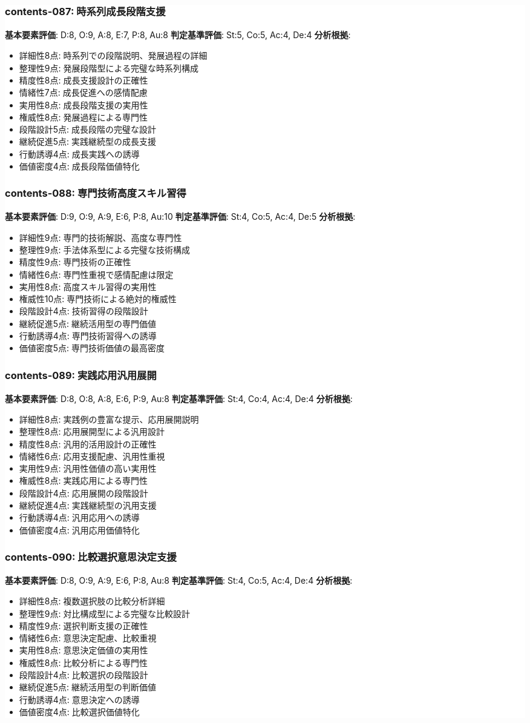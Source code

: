 ### contents-087: 時系列成長段階支援
**基本要素評価**: D:8, O:9, A:8, E:7, P:8, Au:8
**判定基準評価**: St:5, Co:5, Ac:4, De:4
**分析根拠**:
- 詳細性8点: 時系列での段階説明、発展過程の詳細
- 整理性9点: 発展段階型による完璧な時系列構成
- 精度性8点: 成長支援設計の正確性
- 情緒性7点: 成長促進への感情配慮
- 実用性8点: 成長段階支援の実用性
- 権威性8点: 発展過程による専門性
- 段階設計5点: 成長段階の完璧な設計
- 継続促進5点: 実践継続型の成長支援
- 行動誘導4点: 成長実践への誘導
- 価値密度4点: 成長段階価値特化

### contents-088: 専門技術高度スキル習得
**基本要素評価**: D:9, O:9, A:9, E:6, P:8, Au:10
**判定基準評価**: St:4, Co:5, Ac:4, De:5
**分析根拠**:
- 詳細性9点: 専門的技術解説、高度な専門性
- 整理性9点: 手法体系型による完璧な技術構成
- 精度性9点: 専門技術の正確性
- 情緒性6点: 専門性重視で感情配慮は限定
- 実用性8点: 高度スキル習得の実用性
- 権威性10点: 専門技術による絶対的権威性
- 段階設計4点: 技術習得の段階設計
- 継続促進5点: 継続活用型の専門価値
- 行動誘導4点: 専門技術習得への誘導
- 価値密度5点: 専門技術価値の最高密度

### contents-089: 実践応用汎用展開
**基本要素評価**: D:8, O:8, A:8, E:6, P:9, Au:8
**判定基準評価**: St:4, Co:4, Ac:4, De:4
**分析根拠**:
- 詳細性8点: 実践例の豊富な提示、応用展開説明
- 整理性8点: 応用展開型による汎用設計
- 精度性8点: 汎用的活用設計の正確性
- 情緒性6点: 応用支援配慮、汎用性重視
- 実用性9点: 汎用性価値の高い実用性
- 権威性8点: 実践応用による専門性
- 段階設計4点: 応用展開の段階設計
- 継続促進4点: 実践継続型の汎用支援
- 行動誘導4点: 汎用応用への誘導
- 価値密度4点: 汎用応用価値特化

### contents-090: 比較選択意思決定支援
**基本要素評価**: D:8, O:9, A:9, E:6, P:8, Au:8
**判定基準評価**: St:4, Co:5, Ac:4, De:4
**分析根拠**:
- 詳細性8点: 複数選択肢の比較分析詳細
- 整理性9点: 対比構成型による完璧な比較設計
- 精度性9点: 選択判断支援の正確性
- 情緒性6点: 意思決定配慮、比較重視
- 実用性8点: 意思決定価値の実用性
- 権威性8点: 比較分析による専門性
- 段階設計4点: 比較選択の段階設計
- 継続促進5点: 継続活用型の判断価値
- 行動誘導4点: 意思決定への誘導
- 価値密度4点: 比較選択価値特化
